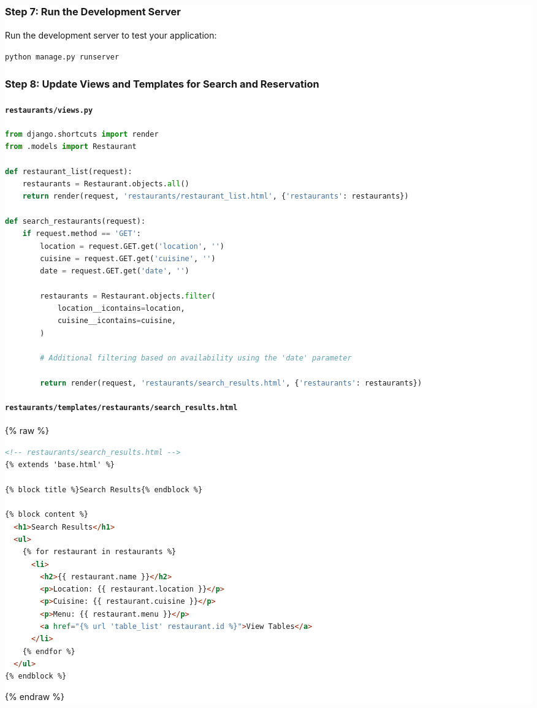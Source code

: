 ### Step 7: Run the Development Server

Run the development server to test your application:

```bash
python manage.py runserver
```

### Step 8: Update Views and Templates for Search and Reservation

#### `restaurants/views.py`
```python
from django.shortcuts import render
from .models import Restaurant

def restaurant_list(request):
    restaurants = Restaurant.objects.all()
    return render(request, 'restaurants/restaurant_list.html', {'restaurants': restaurants})

def search_restaurants(request):
    if request.method == 'GET':
        location = request.GET.get('location', '')
        cuisine = request.GET.get('cuisine', '')
        date = request.GET.get('date', '')

        restaurants = Restaurant.objects.filter(
            location__icontains=location,
            cuisine__icontains=cuisine,
        )

        # Additional filtering based on availability using the 'date' parameter

        return render(request, 'restaurants/search_results.html', {'restaurants': restaurants})
```

#### `restaurants/templates/restaurants/search_results.html`
{% raw %}
```html
<!-- restaurants/search_results.html -->
{% extends 'base.html' %}

{% block title %}Search Results{% endblock %}

{% block content %}
  <h1>Search Results</h1>
  <ul>
    {% for restaurant in restaurants %}
      <li>
        <h2>{{ restaurant.name }}</h2>
        <p>Location: {{ restaurant.location }}</p>
        <p>Cuisine: {{ restaurant.cuisine }}</p>
        <p>Menu: {{ restaurant.menu }}</p>
        <a href="{% url 'table_list' restaurant.id %}">View Tables</a>
      </li>
    {% endfor %}
  </ul>
{% endblock %}
```
{% endraw %}
